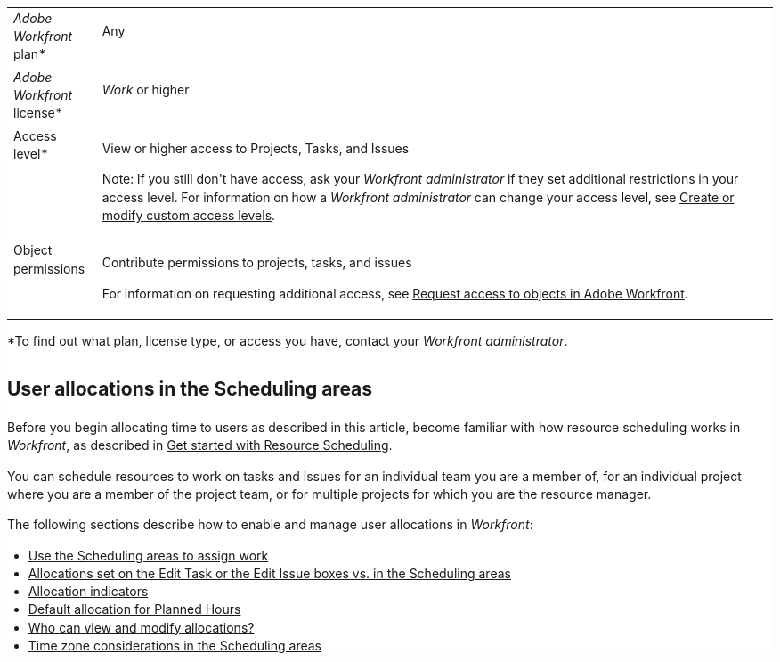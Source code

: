 <table cellspacing="0"> 
 <col> 
 <col> 
 <tbody> 
  <tr> 
   <td role="rowheader"><em>Adobe Workfront</em> plan*</td> 
   <td> <p>Any</p> </td> 
  </tr> 
  <tr> 
   <td role="rowheader"><em>Adobe Workfront</em> license*</td> 
   <td> <p><em>Work</em> or higher</p> </td> 
  </tr> 
  <tr> 
   <td role="rowheader">Access level*</td> 
   <td> <p>View or higher access to Projects, Tasks,&nbsp;and Issues</p> <p>Note: If you still don't have access, ask your <em>Workfront administrator</em> if they set additional restrictions in your access level. For information on how a <em>Workfront administrator</em> can change your access level, see <a href="../../administration-and-setup/add-users/configure-and-grant-access/create-modify-access-levels.md" class="MCXref xref">Create or modify custom access levels</a>.</p> </td> 
  </tr> 
  <tr> 
   <td role="rowheader">Object permissions</td> 
   <td> <p>Contribute permissions to projects, tasks, and issues</p> <p>For information on requesting additional access, see <a href="../../workfront-basics/grant-and-request-access-to-objects/request-access.md" class="MCXref xref">Request access to objects in Adobe Workfront</a>.</p> </td> 
  </tr> 
 </tbody> 
</table>

&#42;To find out what plan, license type, or access you have, contact your *Workfront administrator*.

## User allocations in the Scheduling areas

Before you begin allocating time to users as described in this article, become familiar with how resource scheduling works in *Workfront*, as described in [Get started with Resource Scheduling](../../resource-mgmt/resource-scheduling/get-started-resource-scheduling.md).

You can schedule resources to work on tasks and issues for an individual team you are a member of, for an individual project where you are a member of the project team, or for multiple projects for which you are the resource manager.

The following sections describe how to enable and manage user allocations in *Workfront*:

* [Use the Scheduling areas to assign work](#using-scheduling-timelines-to-assign-work) 
* [Allocations set on the Edit Task or the Edit Issue boxes vs. in the Scheduling areas](#understanding-allocations-set-on-the-task-or-issue-details-versus-on-the-scheduling-timeline) 
* [Allocation indicators](#understanding-allocation-indicators) 
* [Default allocation for Planned Hours](#understanding-the-default-allocation-for-planned-hours) 
* [Who can view and modify allocations?](#understanding-who-can-view-and-modify-allocations) 
* [Time zone considerations in the Scheduling areas](#time-zone-considerations-on-the-scheduling-timeline)
